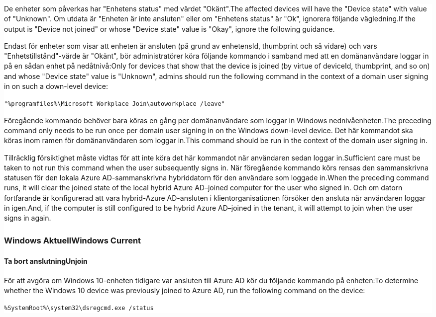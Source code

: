 <span data-ttu-id="c1db9-129">De enheter som påverkas har "Enhetens status" med värdet "Okänt".</span><span class="sxs-lookup"><span data-stu-id="c1db9-129">The affected devices will have the "Device state" with value of "Unknown".</span></span> <span data-ttu-id="c1db9-130">Om utdata är "Enheten är inte ansluten" eller om "Enhetens status" är "Ok", ignorera följande vägledning.</span><span class="sxs-lookup"><span data-stu-id="c1db9-130">If the output is "Device not joined" or whose "Device state" value is "Okay", ignore the following guidance.</span></span>

<span data-ttu-id="c1db9-131">Endast för enheter som visar att enheten är ansluten (på grund av enhetensId, thumbprint och så vidare) och vars "Enhetstillstånd"-värde är "Okänt", bör administratörer köra följande kommando i samband med att en domänanvändare loggar in på en sådan enhet på nedåtnivå:</span><span class="sxs-lookup"><span data-stu-id="c1db9-131">Only for devices that show that the device is joined (by virtue of deviceId, thumbprint, and so on) and whose "Device state" value is "Unknown", admins should run the following command in the context of a domain user signing in on such a down-level device:</span></span>

```console
"%programfiles%\Microsoft Workplace Join\autoworkplace /leave"
```

<span data-ttu-id="c1db9-132">Föregående kommando behöver bara köras en gång per domänanvändare som loggar in Windows nednivåenheten.</span><span class="sxs-lookup"><span data-stu-id="c1db9-132">The preceding command only needs to be run once per domain user signing in on the Windows down-level device.</span></span> <span data-ttu-id="c1db9-133">Det här kommandot ska köras inom ramen för domänanvändaren som loggar in.</span><span class="sxs-lookup"><span data-stu-id="c1db9-133">This command should be run in the context of the domain user signing in.</span></span> 

<span data-ttu-id="c1db9-134">Tillräcklig försiktighet måste vidtas för att inte köra det här kommandot när användaren sedan loggar in.</span><span class="sxs-lookup"><span data-stu-id="c1db9-134">Sufficient care must be taken to not run this command when the user subsequently signs in.</span></span> <span data-ttu-id="c1db9-135">När föregående kommando körs rensas den sammanskrivna statusen för den lokala Azure AD-sammanskrivna hybriddatorn för den användare som loggade in.</span><span class="sxs-lookup"><span data-stu-id="c1db9-135">When the preceding command runs, it will clear the joined state of the local hybrid Azure AD–joined computer for the user who signed in.</span></span> <span data-ttu-id="c1db9-136">Och om datorn fortfarande är konfigurerad att vara hybrid-Azure AD-ansluten i klientorganisationen försöker den ansluta när användaren loggar in igen.</span><span class="sxs-lookup"><span data-stu-id="c1db9-136">And, if the computer is still configured to be hybrid Azure AD–joined in the tenant, it will attempt to join when the user signs in again.</span></span>

### <a name="windows-current"></a><span data-ttu-id="c1db9-137">Windows Aktuell</span><span class="sxs-lookup"><span data-stu-id="c1db9-137">Windows Current</span></span>

#### <a name="unjoin"></a><span data-ttu-id="c1db9-138">Ta bort anslutning</span><span class="sxs-lookup"><span data-stu-id="c1db9-138">Unjoin</span></span>

<span data-ttu-id="c1db9-139">För att avgöra om Windows 10-enheten tidigare var ansluten till Azure AD kör du följande kommando på enheten:</span><span class="sxs-lookup"><span data-stu-id="c1db9-139">To determine whether the Windows 10 device was previously joined to Azure AD, run the following command on the device:</span></span>

```console
%SystemRoot%\system32\dsregcmd.exe /status
```
